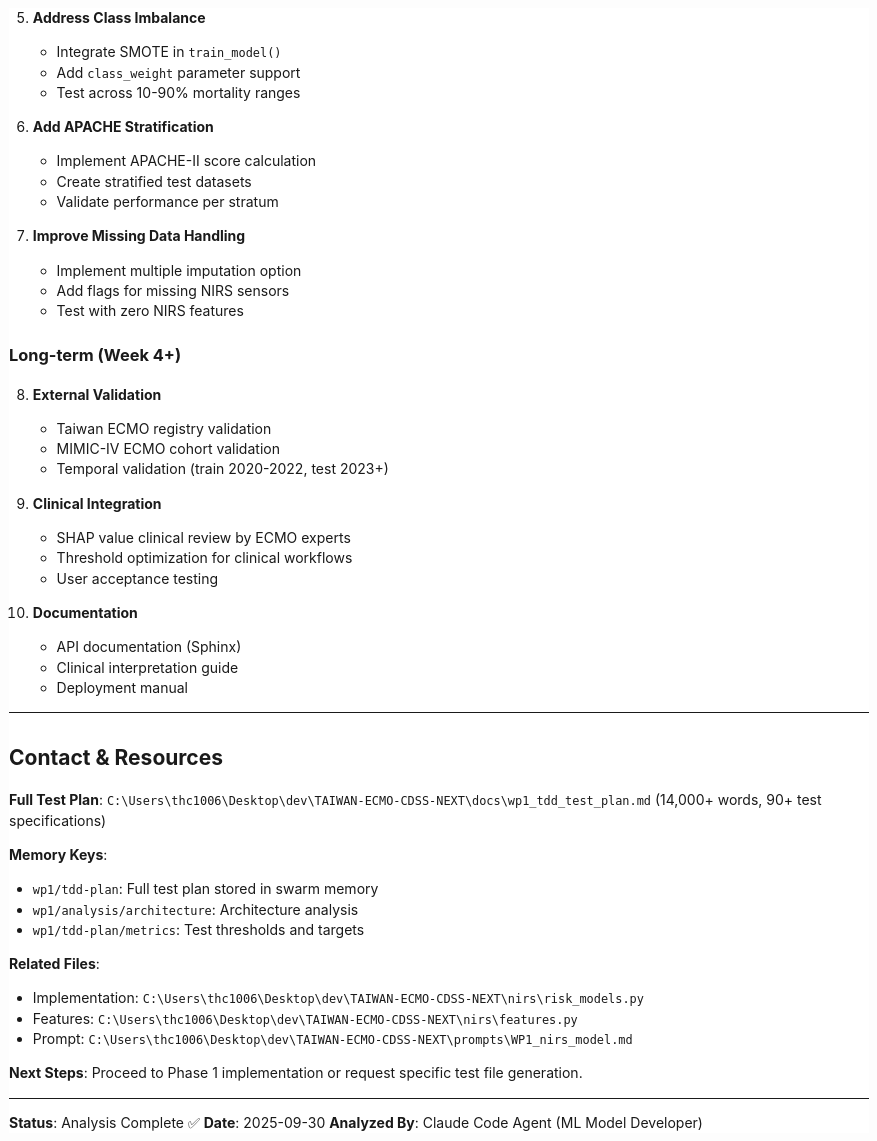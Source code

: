 5. **Address Class Imbalance**
   - Integrate SMOTE in `train_model()`
   - Add `class_weight` parameter support
   - Test across 10-90% mortality ranges

6. **Add APACHE Stratification**
   - Implement APACHE-II score calculation
   - Create stratified test datasets
   - Validate performance per stratum

7. **Improve Missing Data Handling**
   - Implement multiple imputation option
   - Add flags for missing NIRS sensors
   - Test with zero NIRS features

### Long-term (Week 4+)

8. **External Validation**
   - Taiwan ECMO registry validation
   - MIMIC-IV ECMO cohort validation
   - Temporal validation (train 2020-2022, test 2023+)

9. **Clinical Integration**
   - SHAP value clinical review by ECMO experts
   - Threshold optimization for clinical workflows
   - User acceptance testing

10. **Documentation**
    - API documentation (Sphinx)
    - Clinical interpretation guide
    - Deployment manual

---

## Contact & Resources

**Full Test Plan**: `C:\Users\thc1006\Desktop\dev\TAIWAN-ECMO-CDSS-NEXT\docs\wp1_tdd_test_plan.md` (14,000+ words, 90+ test specifications)

**Memory Keys**:
- `wp1/tdd-plan`: Full test plan stored in swarm memory
- `wp1/analysis/architecture`: Architecture analysis
- `wp1/tdd-plan/metrics`: Test thresholds and targets

**Related Files**:
- Implementation: `C:\Users\thc1006\Desktop\dev\TAIWAN-ECMO-CDSS-NEXT\nirs\risk_models.py`
- Features: `C:\Users\thc1006\Desktop\dev\TAIWAN-ECMO-CDSS-NEXT\nirs\features.py`
- Prompt: `C:\Users\thc1006\Desktop\dev\TAIWAN-ECMO-CDSS-NEXT\prompts\WP1_nirs_model.md`

**Next Steps**: Proceed to Phase 1 implementation or request specific test file generation.

---

**Status**: Analysis Complete ✅
**Date**: 2025-09-30
**Analyzed By**: Claude Code Agent (ML Model Developer)